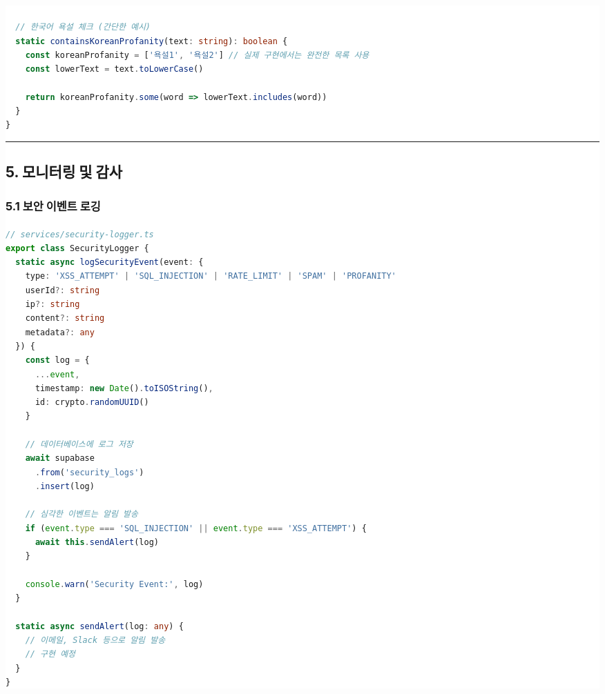 ```typescript

  // 한국어 욕설 체크 (간단한 예시)
  static containsKoreanProfanity(text: string): boolean {
    const koreanProfanity = ['욕설1', '욕설2'] // 실제 구현에서는 완전한 목록 사용
    const lowerText = text.toLowerCase()

    return koreanProfanity.some(word => lowerText.includes(word))
  }
}
```

---

## 5. 모니터링 및 감사

### 5.1 보안 이벤트 로깅

```typescript
// services/security-logger.ts
export class SecurityLogger {
  static async logSecurityEvent(event: {
    type: 'XSS_ATTEMPT' | 'SQL_INJECTION' | 'RATE_LIMIT' | 'SPAM' | 'PROFANITY'
    userId?: string
    ip?: string
    content?: string
    metadata?: any
  }) {
    const log = {
      ...event,
      timestamp: new Date().toISOString(),
      id: crypto.randomUUID()
    }

    // 데이터베이스에 로그 저장
    await supabase
      .from('security_logs')
      .insert(log)

    // 심각한 이벤트는 알림 발송
    if (event.type === 'SQL_INJECTION' || event.type === 'XSS_ATTEMPT') {
      await this.sendAlert(log)
    }

    console.warn('Security Event:', log)
  }

  static async sendAlert(log: any) {
    // 이메일, Slack 등으로 알림 발송
    // 구현 예정
  }
}
```
